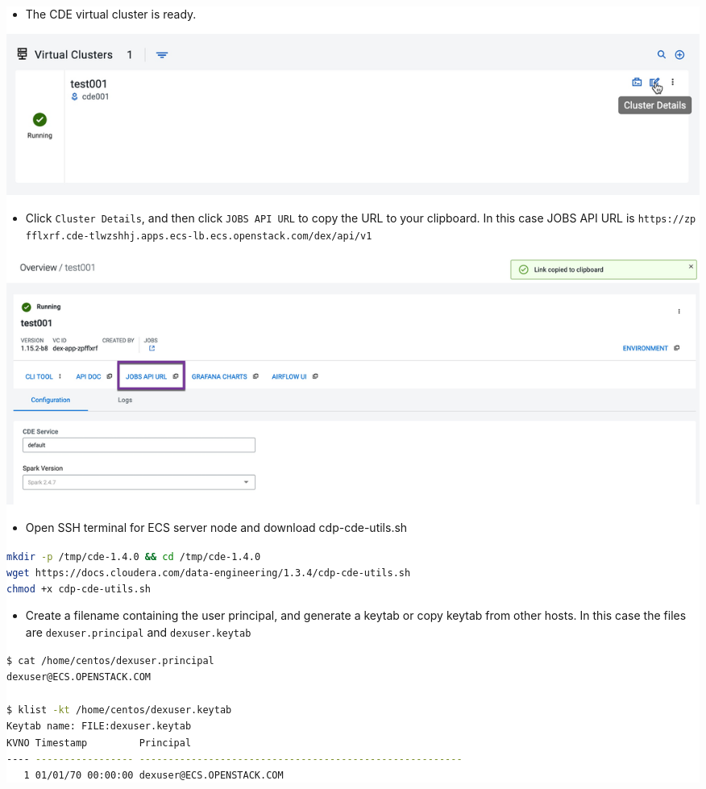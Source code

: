 - The CDE virtual cluster is ready.

![](../../assets/images/ds/addcde05.jpg)

- Click `Cluster Details`, and then click `JOBS API URL` to copy the URL to your clipboard. In this case JOBS API URL is `https://zpfflxrf.cde-tlwzshhj.apps.ecs-lb.ecs.openstack.com/dex/api/v1`

![](../../assets/images/ds/addcde06.jpg)

- Open SSH terminal for ECS server node and download cdp-cde-utils.sh
```bash
mkdir -p /tmp/cde-1.4.0 && cd /tmp/cde-1.4.0
wget https://docs.cloudera.com/data-engineering/1.3.4/cdp-cde-utils.sh
chmod +x cdp-cde-utils.sh
```

- Create a filename containing the user principal, and generate a keytab or copy keytab from other hosts. In this case the files are `dexuser.principal` and `dexuser.keytab`

```bash
$ cat /home/centos/dexuser.principal
dexuser@ECS.OPENSTACK.COM

$ klist -kt /home/centos/dexuser.keytab
Keytab name: FILE:dexuser.keytab
KVNO Timestamp         Principal
---- ----------------- --------------------------------------------------------
   1 01/01/70 00:00:00 dexuser@ECS.OPENSTACK.COM
```
 